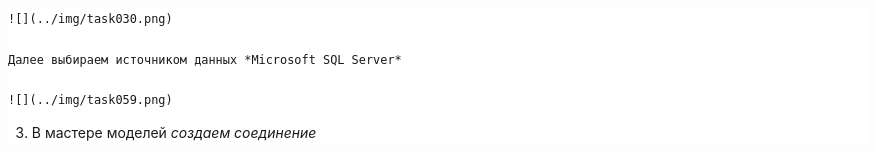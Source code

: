     ![](../img/task030.png)

    Далее выбираем источником данных *Microsoft SQL Server*

    ![](../img/task059.png)

3. В мастере моделей *создаем соединение*
